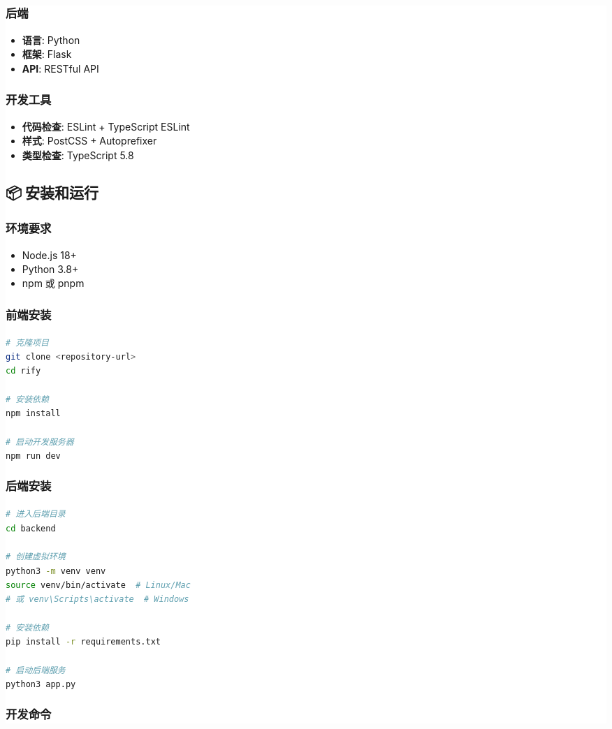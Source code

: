 ### 后端
- **语言**: Python
- **框架**: Flask
- **API**: RESTful API

### 开发工具
- **代码检查**: ESLint + TypeScript ESLint
- **样式**: PostCSS + Autoprefixer
- **类型检查**: TypeScript 5.8

## 📦 安装和运行

### 环境要求
- Node.js 18+
- Python 3.8+
- npm 或 pnpm

### 前端安装

```bash
# 克隆项目
git clone <repository-url>
cd rify

# 安装依赖
npm install

# 启动开发服务器
npm run dev
```

### 后端安装

```bash
# 进入后端目录
cd backend

# 创建虚拟环境
python3 -m venv venv
source venv/bin/activate  # Linux/Mac
# 或 venv\Scripts\activate  # Windows

# 安装依赖
pip install -r requirements.txt

# 启动后端服务
python3 app.py
```

### 开发命令
